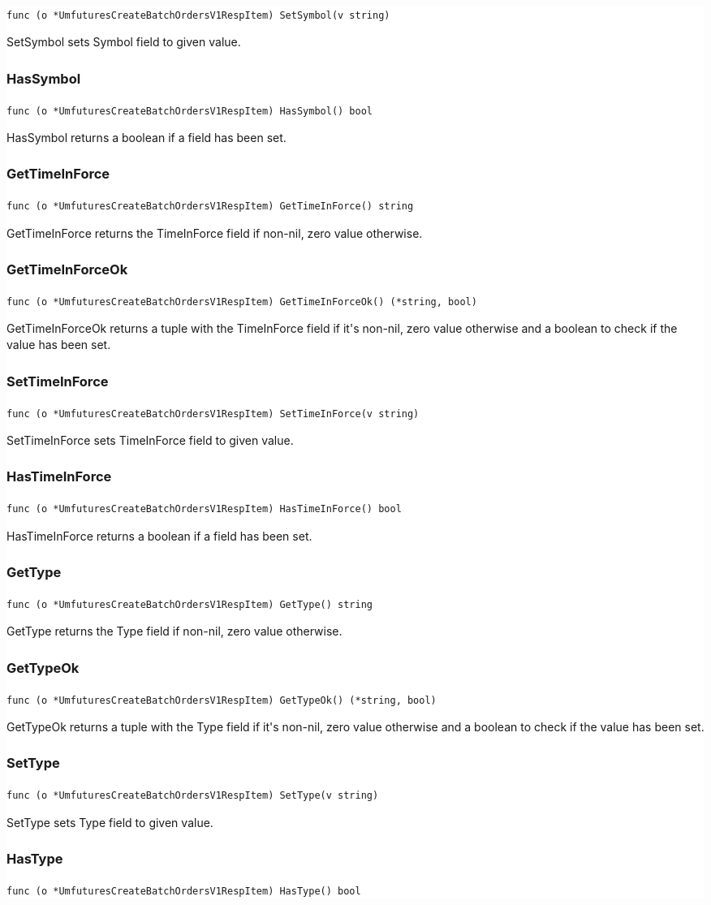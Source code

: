 `func (o *UmfuturesCreateBatchOrdersV1RespItem) SetSymbol(v string)`

SetSymbol sets Symbol field to given value.

### HasSymbol

`func (o *UmfuturesCreateBatchOrdersV1RespItem) HasSymbol() bool`

HasSymbol returns a boolean if a field has been set.

### GetTimeInForce

`func (o *UmfuturesCreateBatchOrdersV1RespItem) GetTimeInForce() string`

GetTimeInForce returns the TimeInForce field if non-nil, zero value otherwise.

### GetTimeInForceOk

`func (o *UmfuturesCreateBatchOrdersV1RespItem) GetTimeInForceOk() (*string, bool)`

GetTimeInForceOk returns a tuple with the TimeInForce field if it's non-nil, zero value otherwise
and a boolean to check if the value has been set.

### SetTimeInForce

`func (o *UmfuturesCreateBatchOrdersV1RespItem) SetTimeInForce(v string)`

SetTimeInForce sets TimeInForce field to given value.

### HasTimeInForce

`func (o *UmfuturesCreateBatchOrdersV1RespItem) HasTimeInForce() bool`

HasTimeInForce returns a boolean if a field has been set.

### GetType

`func (o *UmfuturesCreateBatchOrdersV1RespItem) GetType() string`

GetType returns the Type field if non-nil, zero value otherwise.

### GetTypeOk

`func (o *UmfuturesCreateBatchOrdersV1RespItem) GetTypeOk() (*string, bool)`

GetTypeOk returns a tuple with the Type field if it's non-nil, zero value otherwise
and a boolean to check if the value has been set.

### SetType

`func (o *UmfuturesCreateBatchOrdersV1RespItem) SetType(v string)`

SetType sets Type field to given value.

### HasType

`func (o *UmfuturesCreateBatchOrdersV1RespItem) HasType() bool`
